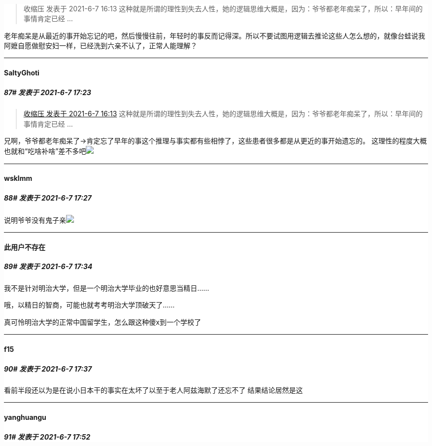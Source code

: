 
<blockquote>收缩压 发表于 2021-6-7 16:13
这种就是所谓的理性到失去人性，她的逻辑思维大概是，因为：爷爷都老年痴呆了，所以：早年间的事情肯定已经 ...</blockquote>
老年痴呆是从最近的事开始忘记的吧，然后慢慢往前，年轻时的事反而记得深。所以不要试图用逻辑去推论这些人怎么想的，就像台蛙说我阿嬷自愿做慰安妇一样，已经洗到六亲不认了，正常人能理解？


*****

####  SaltyGhoti  
##### 87#       发表于 2021-6-7 17:23


<blockquote><a href="httphttps://bbs.saraba1st.com/2b/forum.php?mod=redirect&amp;goto=findpost&amp;pid=51505377&amp;ptid=2008348" target="_blank">收缩压 发表于 2021-6-7 16:13</a>
这种就是所谓的理性到失去人性，她的逻辑思维大概是，因为：爷爷都老年痴呆了，所以：早年间的事情肯定已经 ...</blockquote>
兄啊，爷爷都老年痴呆了→肯定忘了早年的事这个推理与事实都有些相悖了，这些患者很多都是从更近的事开始遗忘的。
这理性的程度大概也就和“吃啥补啥”差不多吧<img src="https://static.saraba1st.com/image/smiley/face2017/001.png" referrerpolicy="no-referrer">


*****

####  wsklmm  
##### 88#       发表于 2021-6-7 17:27


说明爷爷没有鬼子亲<img src="https://static.saraba1st.com/image/smiley/face2017/067.png" referrerpolicy="no-referrer">


*****

####  此用户不存在  
##### 89#       发表于 2021-6-7 17:34


我不是针对明治大学，但是一个明治大学毕业的也好意思当精日……

哦，以精日的智商，可能也就考考明治大学顶破天了……

真可怜明治大学的正常中国留学生，怎么跟这种傻x到一个学校了


*****

####  f15  
##### 90#       发表于 2021-6-7 17:37


看前半段还以为是在说小日本干的事实在太坏了以至于老人阿兹海默了还忘不了 
结果结论居然是这




*****

####  yanghuangu  
##### 91#       发表于 2021-6-7 17:52
